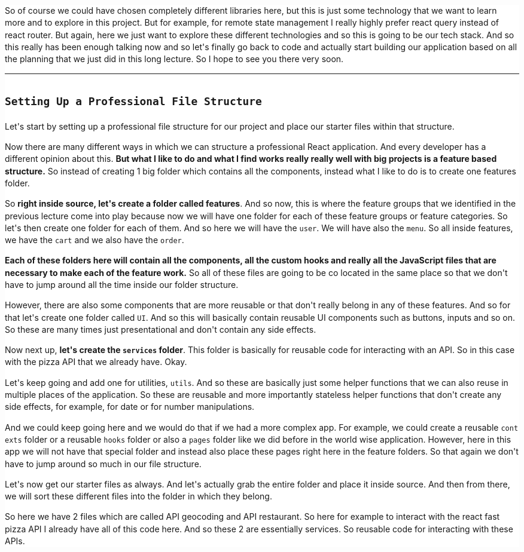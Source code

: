 So of course we could have chosen completely different libraries here, but this is just some technology that we want to learn more and to explore in this project. But for example, for remote state management I really highly prefer react query instead of react router. But again, here we just want to explore these different technologies and so this is going to be our tech stack. And so this really has been enough talking now and so let's finally go back to code and actually start building our application based on all the planning that we just did in this long lecture. So I hope to see you there very soon.

---

## `Setting Up a Professional File Structure`

Let's start by setting up a professional file structure for our project and place our starter files within that structure.

Now there are many different ways in which we can structure a professional React application. And every developer has a different opinion about this. **But what I like to do and what I find works really really well with big projects is a feature based structure.** So instead of creating 1 big folder which contains all the components, instead what I like to do is to create one features folder.

So **right inside source, let's create a folder called features**. And so now, this is where the feature groups that we identified in the previous lecture come into play because now we will have one folder for each of these feature groups or feature categories. So let's then create one folder for each of them. And so here we will have the `user`. We will have also the `menu`. So all inside features, we have the `cart` and we also have the `order`.

**Each of these folders here will contain all the components, all the custom hooks and really all the JavaScript files that are necessary to make each of the feature work.** So all of these files are going to be co located in the same place so that we don't have to jump around all the time inside our folder structure.

However, there are also some components that are more reusable or that don't really belong in any of these features. And so for that let's create one folder called `UI`. And so this will basically contain reusable UI components such as buttons, inputs and so on. So these are many times just presentational and don't contain any side effects.

Now next up, **let's create the `services` folder**. This folder is basically for reusable code for interacting with an API. So in this case with the pizza API that we already have. Okay.

Let's keep going and add one for utilities, `utils`. And so these are basically just some helper functions that we can also reuse in multiple places of the application. So these are reusable and more importantly stateless helper functions that don't create any side effects, for example, for date or for number manipulations.

And we could keep going here and we would do that if we had a more complex app. For example, we could create a reusable `contexts` folder or a reusable `hooks` folder or also a `pages` folder like we did before in the world wise application. However, here in this app we will not have that special folder and instead also place these pages right here in the feature folders. So that again we don't have to jump around so much in our file structure.

Let's now get our starter files as always. And let's actually grab the entire folder and place it inside source. And then from there, we will sort these different files into the folder in which they belong.

So here we have 2 files which are called API geocoding and API restaurant. So here for example to interact with the react fast pizza API I already have all of this code here. And so these 2 are essentially services. So reusable code for interacting with these APIs.
